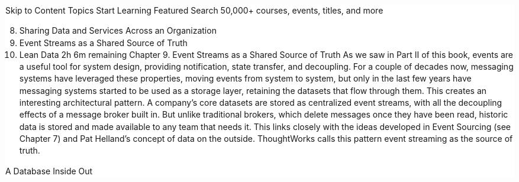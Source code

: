 Skip to Content
Topics
Start Learning
Featured
Search 50,000+ courses, events, titles, and more


8. Sharing Data and Services Across an Organization
9. Event Streams as a Shared Source of Truth
10. Lean Data
2h 6m remaining
Chapter 9. Event Streams as a Shared Source of Truth
As we saw in Part II of this book, events are a useful tool for system design, providing notification, state transfer, and decoupling. For a couple of decades now, messaging systems have leveraged these properties, moving events from system to system, but only in the last few years have messaging systems started to be used as a storage layer, retaining the datasets that flow through them. This creates an interesting architectural pattern. A company’s core datasets are stored as centralized event streams, with all the decoupling effects of a message broker built in. But unlike traditional brokers, which delete messages once they have been read, historic data is stored and made available to any team that needs it. This links closely with the ideas developed in Event Sourcing (see Chapter 7) and Pat Helland’s concept of data on the outside. ThoughtWorks calls this pattern event streaming as the source of truth.

A Database Inside Out
